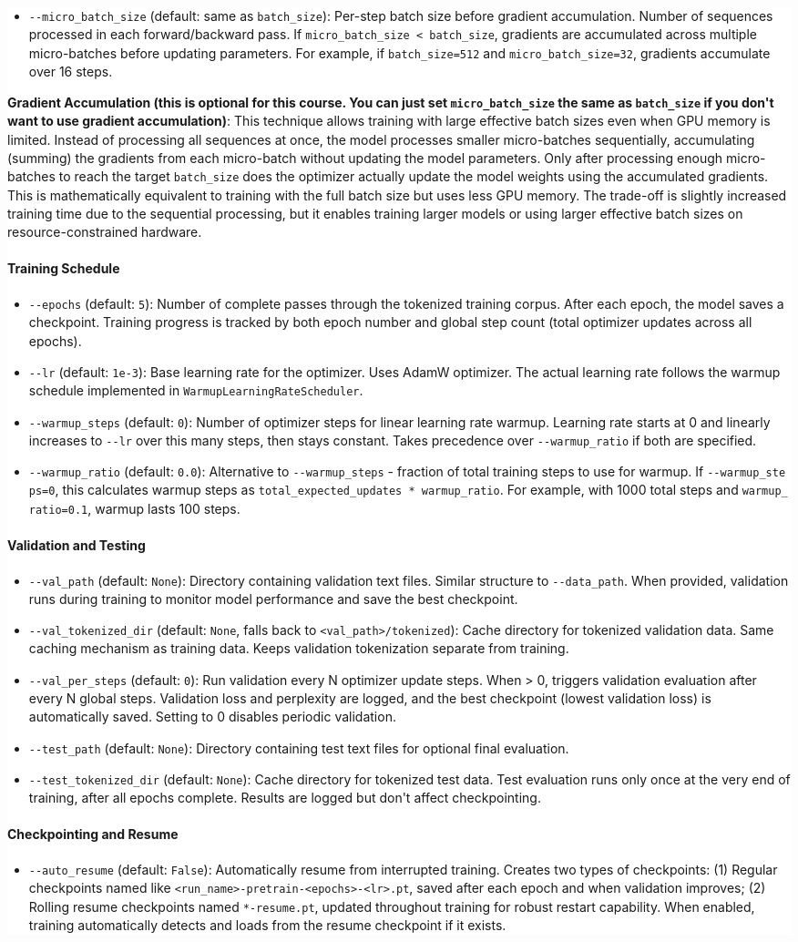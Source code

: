   - `--micro_batch_size` (default: same as `batch_size`): Per-step batch size before gradient accumulation. Number of sequences processed in each forward/backward pass. If `micro_batch_size < batch_size`, gradients are accumulated across multiple micro-batches before updating parameters. For example, if `batch_size=512` and `micro_batch_size=32`, gradients accumulate over 16 steps.

  **Gradient Accumulation (this is optional for this course. You can just set `micro_batch_size` the same as `batch_size` if you don't want to use gradient accumulation)**: This technique allows training with large effective batch sizes even when GPU memory is limited. Instead of processing all sequences at once, the model processes smaller micro-batches sequentially, accumulating (summing) the gradients from each micro-batch without updating the model parameters. Only after processing enough micro-batches to reach the target `batch_size` does the optimizer actually update the model weights using the accumulated gradients. This is mathematically equivalent to training with the full batch size but uses less GPU memory. The trade-off is slightly increased training time due to the sequential processing, but it enables training larger models or using larger effective batch sizes on resource-constrained hardware.

#### **Training Schedule**
  - `--epochs` (default: `5`): Number of complete passes through the tokenized training corpus. After each epoch, the model saves a checkpoint. Training progress is tracked by both epoch number and global step count (total optimizer updates across all epochs).
  
  - `--lr` (default: `1e-3`): Base learning rate for the optimizer. Uses AdamW optimizer. The actual learning rate follows the warmup schedule implemented in `WarmupLearningRateScheduler`.
  
  - `--warmup_steps` (default: `0`): Number of optimizer steps for linear learning rate warmup. Learning rate starts at 0 and linearly increases to `--lr` over this many steps, then stays constant. Takes precedence over `--warmup_ratio` if both are specified.
  
  - `--warmup_ratio` (default: `0.0`): Alternative to `--warmup_steps` - fraction of total training steps to use for warmup. If `--warmup_steps=0`, this calculates warmup steps as `total_expected_updates * warmup_ratio`. For example, with 1000 total steps and `warmup_ratio=0.1`, warmup lasts 100 steps.

#### **Validation and Testing**
  - `--val_path` (default: `None`): Directory containing validation text files. Similar structure to `--data_path`. When provided, validation runs during training to monitor model performance and save the best checkpoint.
  
  - `--val_tokenized_dir` (default: `None`, falls back to `<val_path>/tokenized`): Cache directory for tokenized validation data. Same caching mechanism as training data. Keeps validation tokenization separate from training.
  
  - `--val_per_steps` (default: `0`): Run validation every N optimizer update steps. When > 0, triggers validation evaluation after every N global steps. Validation loss and perplexity are logged, and the best checkpoint (lowest validation loss) is automatically saved. Setting to 0 disables periodic validation.
  
  - `--test_path` (default: `None`): Directory containing test text files for optional final evaluation.
  
  - `--test_tokenized_dir` (default: `None`): Cache directory for tokenized test data. Test evaluation runs only once at the very end of training, after all epochs complete. Results are logged but don't affect checkpointing.

#### **Checkpointing and Resume**
  - `--auto_resume` (default: `False`): Automatically resume from interrupted training. Creates two types of checkpoints: (1) Regular checkpoints named like `<run_name>-pretrain-<epochs>-<lr>.pt`, saved after each epoch and when validation improves; (2) Rolling resume checkpoints named `*-resume.pt`, updated throughout training for robust restart capability. When enabled, training automatically detects and loads from the resume checkpoint if it exists.
  